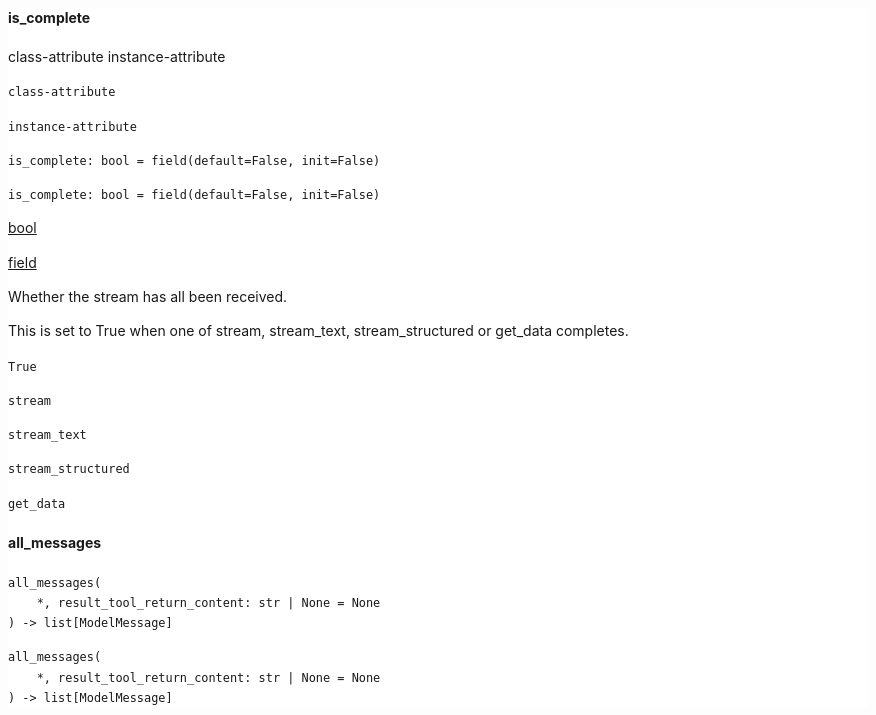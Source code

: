 #### is_complete

class-attribute
instance-attribute

```
class-attribute
```

```
instance-attribute
```

```
is_complete: bool = field(default=False, init=False)
```

```
is_complete: bool = field(default=False, init=False)
```

[bool](https://docs.python.org/3/library/functions.html#bool)

[field](https://docs.python.org/3/library/dataclasses.html#dataclasses.field)

Whether the stream has all been received.

This is set to True when one of
stream,
stream_text,
stream_structured or
get_data completes.

```
True
```

```
stream
```

```
stream_text
```

```
stream_structured
```

```
get_data
```

#### all_messages

```
all_messages(
    *, result_tool_return_content: str | None = None
) -> list[ModelMessage]
```

```
all_messages(
    *, result_tool_return_content: str | None = None
) -> list[ModelMessage]
```

